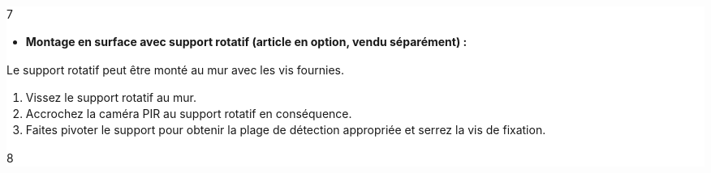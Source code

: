 7

-   **Montage en surface avec support rotatif (article en option, vendu séparément) :**

Le support rotatif peut être monté au mur avec les vis fournies.

1.  Vissez le support rotatif au mur.
2.  Accrochez la caméra PIR au support rotatif en conséquence.
3.  Faites pivoter le support pour obtenir la plage de détection appropriée et serrez la vis de fixation.

8
